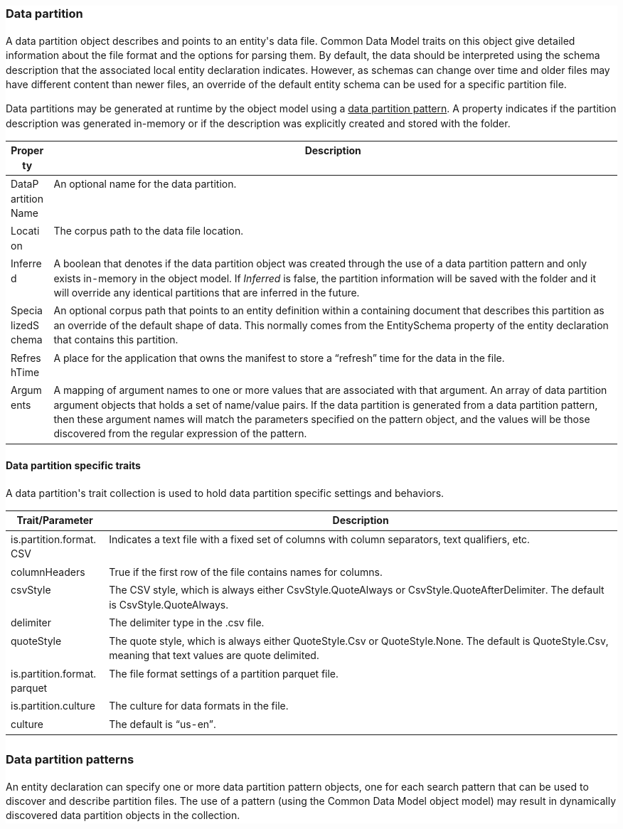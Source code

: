 ### Data partition

A data partition object describes and points to an entity's data file. Common Data Model traits on this object give detailed information about the file format and the options for parsing them. By default, the data should be interpreted using the schema description that the associated local entity declaration indicates. However, as schemas can change over time and older files may have different content than newer files, an override of the default entity schema can be used for a specific partition file.

Data partitions may be generated at runtime by the object model using a [data partition pattern](cdm-manifest.md#data-partition-patterns). A property indicates if the partition description was generated in-memory or if the description was explicitly created and stored with the folder.

|Property|Description|
|---|---|
|DataPartitionName|An optional name for the data partition.|
|Location|The corpus path to the data file location.|
|Inferred|A boolean that denotes if the data partition object was created through the use of a data partition pattern and only exists in-memory in the object model. If *Inferred* is false, the partition information will be saved with the folder and it will override any identical partitions that are inferred in the future.|
|SpecializedSchema|An optional corpus path that points to an entity definition within a containing document that describes this partition as an override of the default shape of data. This normally comes from the EntitySchema property of the entity declaration that contains this partition.|
|RefreshTime|A place for the application that owns the manifest to store a “refresh” time for the data in the file.|
|Arguments|A mapping of argument names to one or more values that are associated with that argument. An array of data partition argument objects that holds a set of name/value pairs. If the data partition is generated from a data partition pattern, then these argument names will match the parameters specified on the pattern object, and the values will be those discovered from the regular expression of the pattern.|

#### Data partition specific traits

A data partition's trait collection is used to hold data partition specific settings and behaviors.

|Trait/Parameter|Description|
|---|---|
|is.partition.format.CSV|Indicates a text file with a fixed set of columns with column separators, text qualifiers, etc.|
|columnHeaders|True if the first row of the file contains names for columns.|
|csvStyle|The CSV style, which is always either CsvStyle.QuoteAlways or CsvStyle.QuoteAfterDelimiter. The default is CsvStyle.QuoteAlways.|
|delimiter|The delimiter type in the .csv file.|
|quoteStyle|The quote style, which is always either QuoteStyle.Csv or QuoteStyle.None. The default is QuoteStyle.Csv, meaning that text values are quote delimited.|
|is.partition.format.parquet|The file format settings of a partition parquet file.|
|is.partition.culture|The culture for data formats in the file.|
|culture|The default is “us-en”.|

### Data partition patterns

An entity declaration can specify one or more data partition pattern objects, one for each search pattern that can be used to discover and describe partition files. The use of a pattern (using the Common Data Model object model) may result in dynamically discovered data partition objects in the collection.
